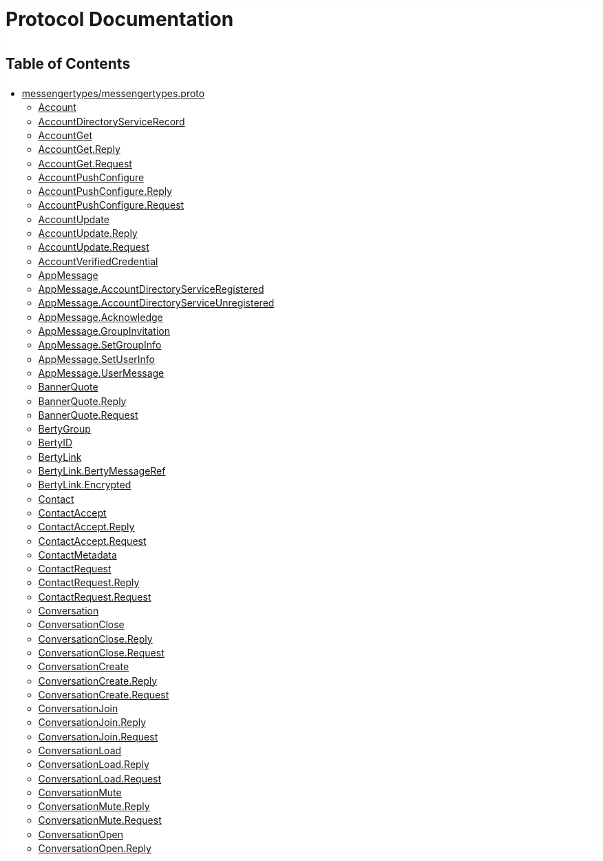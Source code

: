 # Protocol Documentation
<a name="top"></a>

## Table of Contents

- [messengertypes/messengertypes.proto](#messengertypes_messengertypes-proto)
    - [Account](#berty-messenger-v1-Account)
    - [AccountDirectoryServiceRecord](#berty-messenger-v1-AccountDirectoryServiceRecord)
    - [AccountGet](#berty-messenger-v1-AccountGet)
    - [AccountGet.Reply](#berty-messenger-v1-AccountGet-Reply)
    - [AccountGet.Request](#berty-messenger-v1-AccountGet-Request)
    - [AccountPushConfigure](#berty-messenger-v1-AccountPushConfigure)
    - [AccountPushConfigure.Reply](#berty-messenger-v1-AccountPushConfigure-Reply)
    - [AccountPushConfigure.Request](#berty-messenger-v1-AccountPushConfigure-Request)
    - [AccountUpdate](#berty-messenger-v1-AccountUpdate)
    - [AccountUpdate.Reply](#berty-messenger-v1-AccountUpdate-Reply)
    - [AccountUpdate.Request](#berty-messenger-v1-AccountUpdate-Request)
    - [AccountVerifiedCredential](#berty-messenger-v1-AccountVerifiedCredential)
    - [AppMessage](#berty-messenger-v1-AppMessage)
    - [AppMessage.AccountDirectoryServiceRegistered](#berty-messenger-v1-AppMessage-AccountDirectoryServiceRegistered)
    - [AppMessage.AccountDirectoryServiceUnregistered](#berty-messenger-v1-AppMessage-AccountDirectoryServiceUnregistered)
    - [AppMessage.Acknowledge](#berty-messenger-v1-AppMessage-Acknowledge)
    - [AppMessage.GroupInvitation](#berty-messenger-v1-AppMessage-GroupInvitation)
    - [AppMessage.SetGroupInfo](#berty-messenger-v1-AppMessage-SetGroupInfo)
    - [AppMessage.SetUserInfo](#berty-messenger-v1-AppMessage-SetUserInfo)
    - [AppMessage.UserMessage](#berty-messenger-v1-AppMessage-UserMessage)
    - [BannerQuote](#berty-messenger-v1-BannerQuote)
    - [BannerQuote.Reply](#berty-messenger-v1-BannerQuote-Reply)
    - [BannerQuote.Request](#berty-messenger-v1-BannerQuote-Request)
    - [BertyGroup](#berty-messenger-v1-BertyGroup)
    - [BertyID](#berty-messenger-v1-BertyID)
    - [BertyLink](#berty-messenger-v1-BertyLink)
    - [BertyLink.BertyMessageRef](#berty-messenger-v1-BertyLink-BertyMessageRef)
    - [BertyLink.Encrypted](#berty-messenger-v1-BertyLink-Encrypted)
    - [Contact](#berty-messenger-v1-Contact)
    - [ContactAccept](#berty-messenger-v1-ContactAccept)
    - [ContactAccept.Reply](#berty-messenger-v1-ContactAccept-Reply)
    - [ContactAccept.Request](#berty-messenger-v1-ContactAccept-Request)
    - [ContactMetadata](#berty-messenger-v1-ContactMetadata)
    - [ContactRequest](#berty-messenger-v1-ContactRequest)
    - [ContactRequest.Reply](#berty-messenger-v1-ContactRequest-Reply)
    - [ContactRequest.Request](#berty-messenger-v1-ContactRequest-Request)
    - [Conversation](#berty-messenger-v1-Conversation)
    - [ConversationClose](#berty-messenger-v1-ConversationClose)
    - [ConversationClose.Reply](#berty-messenger-v1-ConversationClose-Reply)
    - [ConversationClose.Request](#berty-messenger-v1-ConversationClose-Request)
    - [ConversationCreate](#berty-messenger-v1-ConversationCreate)
    - [ConversationCreate.Reply](#berty-messenger-v1-ConversationCreate-Reply)
    - [ConversationCreate.Request](#berty-messenger-v1-ConversationCreate-Request)
    - [ConversationJoin](#berty-messenger-v1-ConversationJoin)
    - [ConversationJoin.Reply](#berty-messenger-v1-ConversationJoin-Reply)
    - [ConversationJoin.Request](#berty-messenger-v1-ConversationJoin-Request)
    - [ConversationLoad](#berty-messenger-v1-ConversationLoad)
    - [ConversationLoad.Reply](#berty-messenger-v1-ConversationLoad-Reply)
    - [ConversationLoad.Request](#berty-messenger-v1-ConversationLoad-Request)
    - [ConversationMute](#berty-messenger-v1-ConversationMute)
    - [ConversationMute.Reply](#berty-messenger-v1-ConversationMute-Reply)
    - [ConversationMute.Request](#berty-messenger-v1-ConversationMute-Request)
    - [ConversationOpen](#berty-messenger-v1-ConversationOpen)
    - [ConversationOpen.Reply](#berty-messenger-v1-ConversationOpen-Reply)